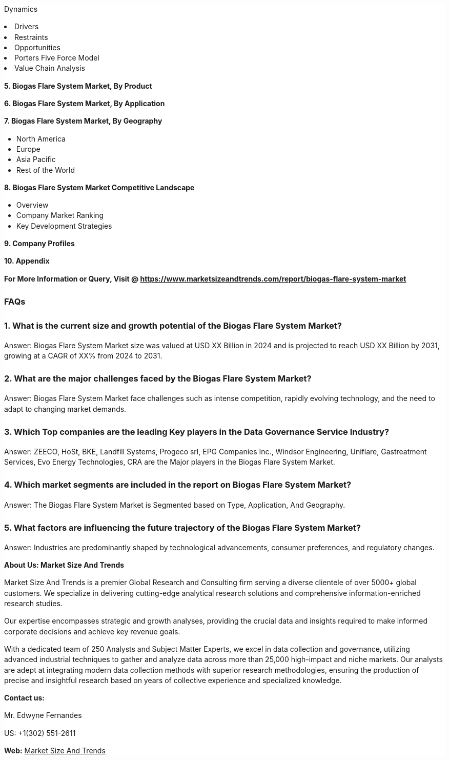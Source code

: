 Dynamics</span></li><li><span class="">Drivers</span></li><li><span class="">Restraints</span></li><li><span class="">Opportunities</span></li><li><span class="">Porters Five Force Model</span></li><li><span class="">Value Chain Analysis</span></li></ul></div><div class="" data-test-id=""><p><strong><span class="">5. Biogas Flare System Market, By Product</span></strong></p></div><div class="" data-test-id=""><p><strong><span class="">6. Biogas Flare System Market, By Application</span></strong></p></div><div class="" data-test-id=""><p><strong><span class="">7. Biogas Flare System Market, By Geography</span></strong></p></div><div class="" data-test-id=""><ul><li><span class="">North America</span></li><li><span class="">Europe</span></li><li><span class="">Asia Pacific</span></li><li><span class="">Rest of the World</span></li></ul></div><div class="" data-test-id=""><p><strong><span class="">8. Biogas Flare System Market Competitive Landscape</span></strong></p></div><div class="" data-test-id=""><ul><li><span class="">Overview</span></li><li><span class="">Company Market Ranking</span></li><li><span class="">Key Development Strategies</span></li></ul></div><div class="" data-test-id=""><p><strong><span class="">9. Company Profiles</span></strong></p></div><div class="" data-test-id=""><p><strong><span class="">10. Appendix</span></strong></p></div><div class="" data-test-id=""><p><strong><span class="">For More Information or Query, Visit @ <a href="https://www.marketsizeandtrends.com/report/biogas-flare-system-market" target="_blank">https://www.marketsizeandtrends.com/report/biogas-flare-system-market</a></span></strong></p></div><div class="" data-test-id=""><div class="article-main__content" data-test-id="publishing-text-block"><h3><strong><span class="">FAQs</span></strong></h3></div><div class="article-main__content" data-test-id="publishing-text-block"><h3><span class="">1. What is the current size and growth potential of the Biogas Flare System Market?</span></h3></div><div class="article-main__content" data-test-id="publishing-text-block"><p><span class="font-[700]">Answer</span><span class="">: Biogas Flare System Market size was valued at USD XX Billion in 2024 and is projected to reach USD XX Billion by 2031, growing at a CAGR of XX% from 2024 to 2031.</span></p></div><div class="article-main__content" data-test-id="publishing-text-block"><h3><span class="">2. What are the major challenges faced by the Biogas Flare System Market?</span></h3></div><div class="article-main__content" data-test-id="publishing-text-block"><p><span class="font-[700]">Answer</span><span class="">: Biogas Flare System Market face challenges such as intense competition, rapidly evolving technology, and the need to adapt to changing market demands.</span></p></div><div class="article-main__content" data-test-id="publishing-text-block"><h3><span class="">3. Which Top companies are the leading Key players in the Data Governance Service Industry?</span></h3></div><div class="article-main__content" data-test-id="publishing-text-block"><p><span class="font-[700]">Answer</span><span class="">: ZEECO, HoSt, BKE, Landfill Systems, Progeco srl, EPG Companies Inc., Windsor Engineering, Uniflare, Gastreatment Services, Evo Energy Technologies, CRA are the Major players in the Biogas Flare System Market.</span></p></div><div class="article-main__content" data-test-id="publishing-text-block"><h3><span class="">4. Which market segments are included in the report on Biogas Flare System Market?</span></h3></div><div class="article-main__content" data-test-id="publishing-text-block"><p><span class="font-[700]">Answer</span><span class="">: The Biogas Flare System Market is Segmented based on Type, Application, And Geography.</span></p></div><div class="article-main__content" data-test-id="publishing-text-block"><h3><span class="">5. What factors are influencing the future trajectory of the Biogas Flare System Market?</span></h3></div><div class="article-main__content" data-test-id="publishing-text-block"><p><span class="font-[700]">Answer:</span><span class="">&nbsp;Industries are predominantly shaped by technological advancements, consumer preferences, and regulatory changes.</span></p></div><p><strong><span class="">About Us: Market Size And Trends</span></strong></p></div><div class="" data-test-id=""><p><span class="">Market Size And Trends is a premier Global Research and Consulting firm serving a diverse clientele of over 5000+ global customers. We specialize in delivering cutting-edge analytical research solutions and comprehensive information-enriched research studies.</span></p></div><div class="" data-test-id=""><p><span class="">Our expertise encompasses strategic and growth analyses, providing the crucial data and insights required to make informed corporate decisions and achieve key revenue goals.</span></p></div><div class="" data-test-id=""><p><span class="">With a dedicated team of 250 Analysts and Subject Matter Experts, we excel in data collection and governance, utilizing advanced industrial techniques to gather and analyze data across more than 25,000 high-impact and niche markets. Our analysts are adept at integrating modern data collection methods with superior research methodologies, ensuring the production of precise and insightful research based on years of collective experience and specialized knowledge.</span></p></div><div class="" data-test-id=""><p><strong><span class="">Contact us:</span></strong></p></div><div class="" data-test-id=""><p><span class="">Mr. Edwyne Fernandes</span></p></div><div class="" data-test-id=""><p><span class="">US: +1(302) 551-2611<br /></span></p><p><span class=""><strong>Web:</strong> <a href="https://www.marketsizeandtrends.com/" target="_blank">Market Size And Trends</a></span></p></div>
